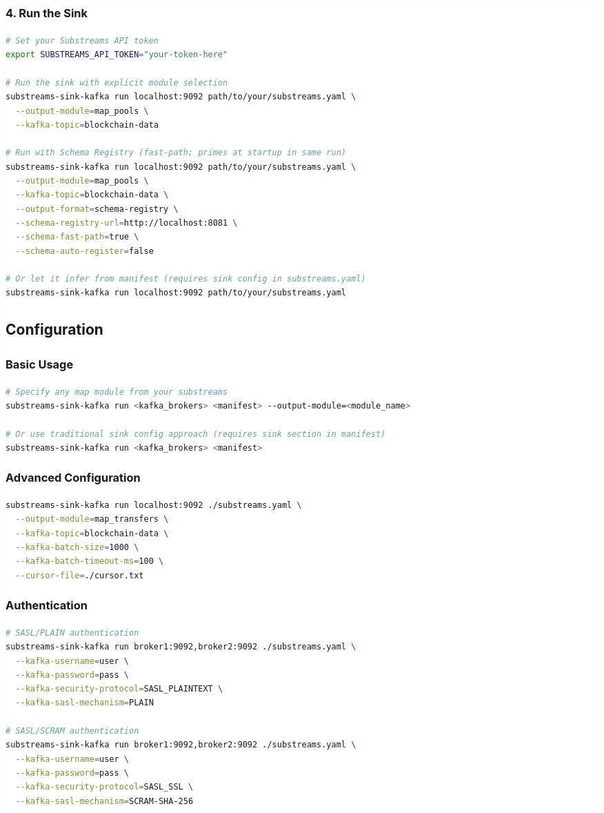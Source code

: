 ### 4. Run the Sink

```bash
# Set your Substreams API token
export SUBSTREAMS_API_TOKEN="your-token-here"

# Run the sink with explicit module selection
substreams-sink-kafka run localhost:9092 path/to/your/substreams.yaml \
  --output-module=map_pools \
  --kafka-topic=blockchain-data

# Run with Schema Registry (fast-path; primes at startup in same run)
substreams-sink-kafka run localhost:9092 path/to/your/substreams.yaml \
  --output-module=map_pools \
  --kafka-topic=blockchain-data \
  --output-format=schema-registry \
  --schema-registry-url=http://localhost:8081 \
  --schema-fast-path=true \
  --schema-auto-register=false

# Or let it infer from manifest (requires sink config in substreams.yaml)
substreams-sink-kafka run localhost:9092 path/to/your/substreams.yaml
```

## Configuration

### Basic Usage

```bash
# Specify any map module from your substreams
substreams-sink-kafka run <kafka_brokers> <manifest> --output-module=<module_name>

# Or use traditional sink config approach (requires sink section in manifest)
substreams-sink-kafka run <kafka_brokers> <manifest>
```

### Advanced Configuration

```bash
substreams-sink-kafka run localhost:9092 ./substreams.yaml \
  --output-module=map_transfers \
  --kafka-topic=blockchain-data \
  --kafka-batch-size=1000 \
  --kafka-batch-timeout-ms=100 \
  --cursor-file=./cursor.txt
```

### Authentication

```bash
# SASL/PLAIN authentication
substreams-sink-kafka run broker1:9092,broker2:9092 ./substreams.yaml \
  --kafka-username=user \
  --kafka-password=pass \
  --kafka-security-protocol=SASL_PLAINTEXT \
  --kafka-sasl-mechanism=PLAIN

# SASL/SCRAM authentication
substreams-sink-kafka run broker1:9092,broker2:9092 ./substreams.yaml \
  --kafka-username=user \
  --kafka-password=pass \
  --kafka-security-protocol=SASL_SSL \
  --kafka-sasl-mechanism=SCRAM-SHA-256
```
